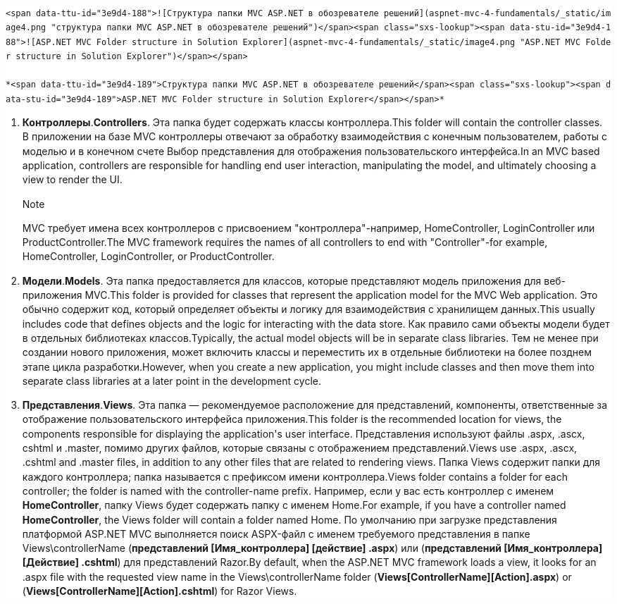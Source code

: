     <span data-ttu-id="3e9d4-188">![Структура папки MVC ASP.NET в обозревателе решений](aspnet-mvc-4-fundamentals/_static/image4.png "структура папки MVC ASP.NET в обозревателе решений")</span><span class="sxs-lookup"><span data-stu-id="3e9d4-188">![ASP.NET MVC Folder structure in Solution Explorer](aspnet-mvc-4-fundamentals/_static/image4.png "ASP.NET MVC Folder structure in Solution Explorer")</span></span>

    *<span data-ttu-id="3e9d4-189">Структура папки MVC ASP.NET в обозревателе решений</span><span class="sxs-lookup"><span data-stu-id="3e9d4-189">ASP.NET MVC Folder structure in Solution Explorer</span></span>*

   1. <span data-ttu-id="3e9d4-190">**Контроллеры**.</span><span class="sxs-lookup"><span data-stu-id="3e9d4-190">**Controllers**.</span></span> <span data-ttu-id="3e9d4-191">Эта папка будет содержать классы контроллера.</span><span class="sxs-lookup"><span data-stu-id="3e9d4-191">This folder will contain the controller classes.</span></span> <span data-ttu-id="3e9d4-192">В приложении на базе MVC контроллеры отвечают за обработку взаимодействия с конечным пользователем, работы с моделью и в конечном счете Выбор представления для отображения пользовательского интерфейса.</span><span class="sxs-lookup"><span data-stu-id="3e9d4-192">In an MVC based application, controllers are responsible for handling end user interaction, manipulating the model, and ultimately choosing a view to render the UI.</span></span>

       > [!NOTE]
       > <span data-ttu-id="3e9d4-193">MVC требует имена всех контроллеров с присвоением &quot;контроллера&quot;-например, HomeController, LoginController или ProductController.</span><span class="sxs-lookup"><span data-stu-id="3e9d4-193">The MVC framework requires the names of all controllers to end with &quot;Controller&quot;-for example, HomeController, LoginController, or ProductController.</span></span>
   2. <span data-ttu-id="3e9d4-194">**Модели**.</span><span class="sxs-lookup"><span data-stu-id="3e9d4-194">**Models**.</span></span> <span data-ttu-id="3e9d4-195">Эта папка предоставляется для классов, которые представляют модель приложения для веб-приложения MVC.</span><span class="sxs-lookup"><span data-stu-id="3e9d4-195">This folder is provided for classes that represent the application model for the MVC Web application.</span></span> <span data-ttu-id="3e9d4-196">Это обычно содержит код, который определяет объекты и логику для взаимодействия с хранилищем данных.</span><span class="sxs-lookup"><span data-stu-id="3e9d4-196">This usually includes code that defines objects and the logic for interacting with the data store.</span></span> <span data-ttu-id="3e9d4-197">Как правило сами объекты модели будет в отдельных библиотеках классов.</span><span class="sxs-lookup"><span data-stu-id="3e9d4-197">Typically, the actual model objects will be in separate class libraries.</span></span> <span data-ttu-id="3e9d4-198">Тем не менее при создании нового приложения, может включить классы и переместить их в отдельные библиотеки на более позднем этапе цикла разработки.</span><span class="sxs-lookup"><span data-stu-id="3e9d4-198">However, when you create a new application, you might include classes and then move them into separate class libraries at a later point in the development cycle.</span></span>
   3. <span data-ttu-id="3e9d4-199">**Представления**.</span><span class="sxs-lookup"><span data-stu-id="3e9d4-199">**Views**.</span></span> <span data-ttu-id="3e9d4-200">Эта папка — рекомендуемое расположение для представлений, компоненты, ответственные за отображение пользовательского интерфейса приложения.</span><span class="sxs-lookup"><span data-stu-id="3e9d4-200">This folder is the recommended location for views, the components responsible for displaying the application's user interface.</span></span> <span data-ttu-id="3e9d4-201">Представления используют файлы .aspx, .ascx, cshtml и .master, помимо других файлов, которые связаны с отображением представлений.</span><span class="sxs-lookup"><span data-stu-id="3e9d4-201">Views use .aspx, .ascx, .cshtml and .master files, in addition to any other files that are related to rendering views.</span></span> <span data-ttu-id="3e9d4-202">Папка Views содержит папки для каждого контроллера; папка называется с префиксом имени контроллера.</span><span class="sxs-lookup"><span data-stu-id="3e9d4-202">Views folder contains a folder for each controller; the folder is named with the controller-name prefix.</span></span> <span data-ttu-id="3e9d4-203">Например, если у вас есть контроллер с именем **HomeController**, папку Views будет содержать папку с именем Home.</span><span class="sxs-lookup"><span data-stu-id="3e9d4-203">For example, if you have a controller named **HomeController**, the Views folder will contain a folder named Home.</span></span> <span data-ttu-id="3e9d4-204">По умолчанию при загрузке представления платформой ASP.NET MVC выполняется поиск ASPX-файл с именем требуемого представления в папке Views\controllerName (**представлений [Имя_контроллера] [действие] .aspx**) или (**представлений [Имя_контроллера] [Действие] .cshtml**) для представлений Razor.</span><span class="sxs-lookup"><span data-stu-id="3e9d4-204">By default, when the ASP.NET MVC framework loads a view, it looks for an .aspx file with the requested view name in the Views\controllerName folder (**Views[ControllerName][Action].aspx**) or (**Views[ControllerName][Action].cshtml**) for Razor Views.</span></span>

